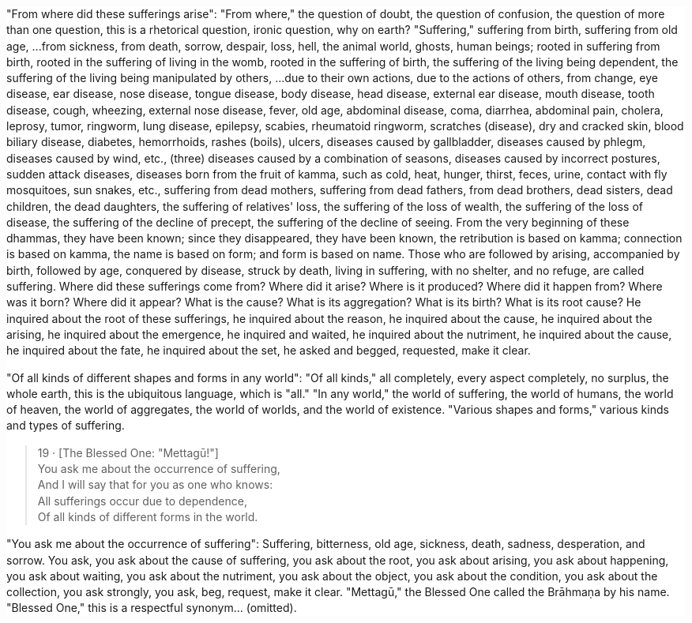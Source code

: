"From where did these sufferings arise": "From where," the question of doubt,
the question of confusion, the question of more than one question, this is a
rhetorical question, ironic question, why on earth? "Suffering," suffering from
birth, suffering from old age, ...from sickness, from death, sorrow, despair,
loss, hell, the animal world, ghosts, human beings; rooted in suffering from
birth, rooted in the suffering of living in the womb, rooted in the suffering of
birth, the suffering of the living being dependent, the suffering of the living
being manipulated by others, ...due to their own actions, due to the actions of
others, from change, eye disease, ear disease, nose disease, tongue disease,
body disease, head disease, external ear disease, mouth disease, tooth disease,
cough, wheezing, external nose disease, fever, old age, abdominal disease, coma,
diarrhea, abdominal pain, cholera, leprosy, tumor, ringworm, lung disease,
epilepsy, scabies, rheumatoid ringworm, scratches (disease), dry and cracked
skin, blood biliary disease, diabetes, hemorrhoids, rashes (boils), ulcers,
diseases caused by gallbladder, diseases caused by phlegm, diseases caused by
wind, etc., (three) diseases caused by a combination of seasons, diseases caused
by incorrect postures, sudden attack diseases, diseases born from the fruit of
kamma, such as cold, heat, hunger, thirst, feces, urine, contact with fly
mosquitoes, sun snakes, etc., suffering from dead mothers, suffering from dead
fathers, from dead brothers, dead sisters, dead children, the dead daughters,
the suffering of relatives' loss, the suffering of the loss of wealth, the
suffering of the loss of disease, the suffering of the decline of precept, the
suffering of the decline of seeing. From the very beginning of these dhammas,
they have been known; since they disappeared, they have been known, the
retribution is based on kamma; connection is based on kamma, the name is based
on form; and form is based on name. Those who are followed by arising,
accompanied by birth, followed by age, conquered by disease, struck by death,
living in suffering, with no shelter, and no refuge, are called suffering. Where
did these sufferings come from? Where did it arise? Where is it produced? Where
did it happen from? Where was it born? Where did it appear? What is the cause?
What is its aggregation? What is its birth? What is its root cause? He inquired
about the root of these sufferings, he inquired about the reason, he inquired
about the cause, he inquired about the arising, he inquired about the emergence,
he inquired and waited, he inquired about the nutriment, he inquired about the
cause, he inquired about the fate, he inquired about the set, he asked and
begged, requested, make it clear.

"Of all kinds of different shapes and forms in any world": "Of all kinds," all
completely, every aspect completely, no surplus, the whole earth, this is the
ubiquitous language, which is "all." "In any world," the world of suffering, the
world of humans, the world of heaven, the world of aggregates, the world of
worlds, and the world of existence. "Various shapes and forms," various kinds
and types of suffering.

> 19 &middot; [The Blessed One: "Mettagū!"]  
You ask me about the occurrence of suffering,  
And I will say that for you as one who knows:  
All sufferings occur due to dependence,  
Of all kinds of different forms in the world.

"You ask me about the occurrence of suffering": Suffering, bitterness, old age,
sickness, death, sadness, desperation, and sorrow. You ask, you ask about the
cause of suffering, you ask about the root, you ask about arising, you ask about
happening, you ask about waiting, you ask about the nutriment, you ask about the
object, you ask about the condition, you ask about the collection, you ask
strongly, you ask, beg, request, make it clear. "Mettagū," the Blessed One
called the Brāhmaṇa by his name. "Blessed One," this is a respectful synonym...
(omitted).

